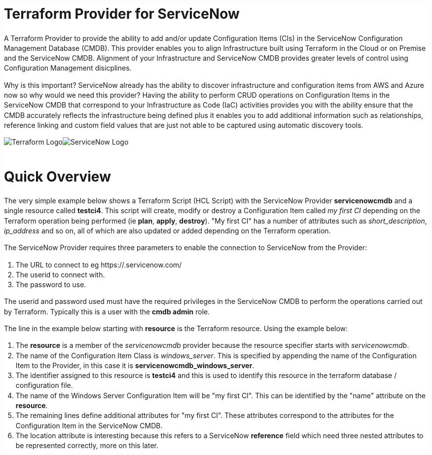 Terraform Provider for ServiceNow
==================

A Terraform Provider to provide the ability to add and/or update Configuration Items (CIs) in the ServiceNow Configuration Management Database (CMDB).  This provider enables you to align 
Infrastructure built using Terraform in the Cloud or on Premise and the ServiceNow CMDB. Alignment of your Infrastructure and ServiceNow CMDB provides greater levels of control using Configuration Management disicplines.

Why is this important?  ServiceNow already has the ability to discover infrastructure and configuration items from AWS and Azure now so why would we need this provider?  Having the ability to perform CRUD operations on Configuration Items
in the ServiceNow CMDB that correspond to your Infrastructure as Code (IaC) activities provides you with the ability ensure that the CMDB accurately reflects the infrastructure being defined plus it enables 
you to add additional information such as relationships, reference linking and custom field values that are just not able to be captured using automatic discovery tools.

<img src="https://www.terraform.io/assets/images/og-image-8b3e4f7d.png" height="200" alt="Terraform Logo"/><img src="https://community.servicenow.com/c4fe846adbb95f0037015e77dc961918.iix" height="200" alt="ServiceNow Logo"/>

Quick Overview
==============
The very simple example below shows a Terraform Script (HCL Script) with the ServiceNow Provider **servicenowcmdb** and a single resource called **testci4**.  This script will create, modify or destroy
a Configuration Item called *my first CI* depending on the Terraform operation being performed (ie **plan**, **apply**, **destroy**).  "My first CI" has a number of attributes such as *short_description*,
 *ip_address* and so on, all of which are also updated or added depending on the Terraform operation.

The ServiceNow Provider requires three parameters to enable the connection to ServiceNow from the Provider:
1.  The URL to connect to eg https://<domain>.servicenow.com/
2.  The userid to connect with.
3.  The password to use.

The userid and password used must have the required privileges in the ServiceNow CMDB to perform the operations carried out by Terraform.  Typically this is a user with the **cmdb admin** role.

The line in the example below starting with **resource** is the Terraform resource.  Using the example below:
1.  The **resource** is a member of the *servicenowcmdb* provider because the resource specifier starts with *servicenowcmdb*.
2.  The name of the Configuration Item Class is *windows_server*.  This is specified by appending the name of the Configuration Item to the Provider, in this case it is **servicenowcmdb_windows_server**.
3.  The identifier assigned to this resource is **testci4** and this is used to identify this resource in the terraform database / configuration file.
4.  The name of the Windows Server Configuration Item will be "my first CI".  This can be identified by the "name" attribute on the **resource**.
5.  The remaining lines define additional attributes for "my first CI".  These attributes correspond to the attributes for the Configuration Item in the ServiceNow CMDB.
6.  The location attribute is interesting because this refers to a ServiceNow **reference** field which need three nested attributes to be represented correctly, more on this later.
